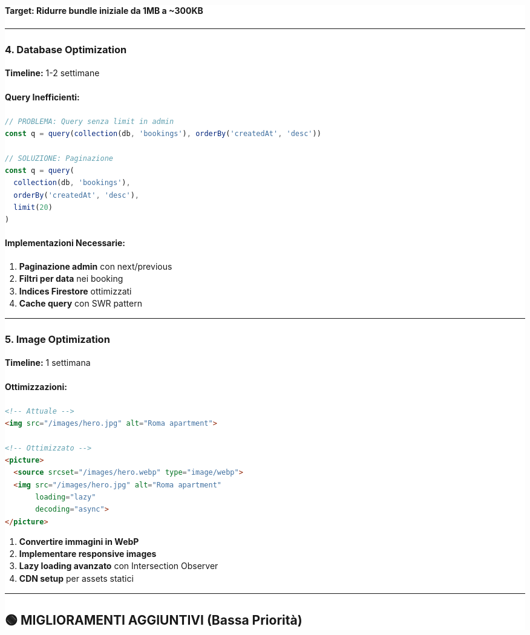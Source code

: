 #### **Target:** Ridurre bundle iniziale da 1MB a ~300KB

---

### 4. **Database Optimization**
**Timeline:** 1-2 settimane

#### **Query Inefficienti:**
```typescript
// PROBLEMA: Query senza limit in admin
const q = query(collection(db, 'bookings'), orderBy('createdAt', 'desc'))

// SOLUZIONE: Paginazione
const q = query(
  collection(db, 'bookings'),
  orderBy('createdAt', 'desc'),
  limit(20)
)
```

#### **Implementazioni Necessarie:**
1. **Paginazione admin** con next/previous
2. **Filtri per data** nei booking
3. **Indices Firestore** ottimizzati
4. **Cache query** con SWR pattern

---

### 5. **Image Optimization**
**Timeline:** 1 settimana

#### **Ottimizzazioni:**
```html
<!-- Attuale -->
<img src="/images/hero.jpg" alt="Roma apartment">

<!-- Ottimizzato -->
<picture>
  <source srcset="/images/hero.webp" type="image/webp">
  <img src="/images/hero.jpg" alt="Roma apartment"
       loading="lazy"
       decoding="async">
</picture>
```

1. **Convertire immagini in WebP**
2. **Implementare responsive images**
3. **Lazy loading avanzato** con Intersection Observer
4. **CDN setup** per assets statici

---

## 🟢 **MIGLIORAMENTI AGGIUNTIVI (Bassa Priorità)**
